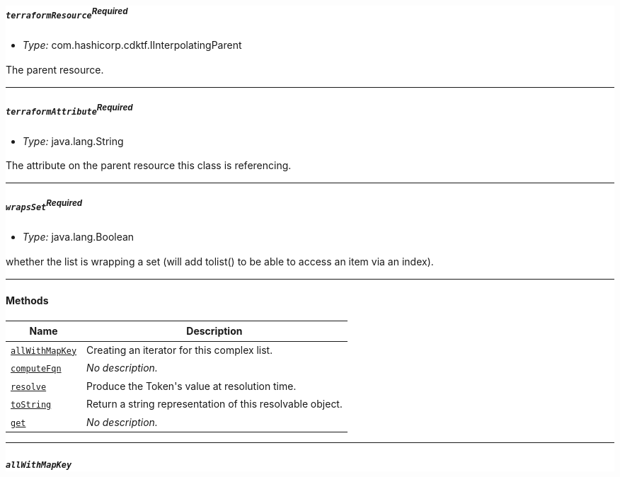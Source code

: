 
##### `terraformResource`<sup>Required</sup> <a name="terraformResource" id="@cdktf/provider-databricks.accountNetworkPolicy.AccountNetworkPolicyEgressNetworkAccessAllowedStorageDestinationsList.Initializer.parameter.terraformResource"></a>

- *Type:* com.hashicorp.cdktf.IInterpolatingParent

The parent resource.

---

##### `terraformAttribute`<sup>Required</sup> <a name="terraformAttribute" id="@cdktf/provider-databricks.accountNetworkPolicy.AccountNetworkPolicyEgressNetworkAccessAllowedStorageDestinationsList.Initializer.parameter.terraformAttribute"></a>

- *Type:* java.lang.String

The attribute on the parent resource this class is referencing.

---

##### `wrapsSet`<sup>Required</sup> <a name="wrapsSet" id="@cdktf/provider-databricks.accountNetworkPolicy.AccountNetworkPolicyEgressNetworkAccessAllowedStorageDestinationsList.Initializer.parameter.wrapsSet"></a>

- *Type:* java.lang.Boolean

whether the list is wrapping a set (will add tolist() to be able to access an item via an index).

---

#### Methods <a name="Methods" id="Methods"></a>

| **Name** | **Description** |
| --- | --- |
| <code><a href="#@cdktf/provider-databricks.accountNetworkPolicy.AccountNetworkPolicyEgressNetworkAccessAllowedStorageDestinationsList.allWithMapKey">allWithMapKey</a></code> | Creating an iterator for this complex list. |
| <code><a href="#@cdktf/provider-databricks.accountNetworkPolicy.AccountNetworkPolicyEgressNetworkAccessAllowedStorageDestinationsList.computeFqn">computeFqn</a></code> | *No description.* |
| <code><a href="#@cdktf/provider-databricks.accountNetworkPolicy.AccountNetworkPolicyEgressNetworkAccessAllowedStorageDestinationsList.resolve">resolve</a></code> | Produce the Token's value at resolution time. |
| <code><a href="#@cdktf/provider-databricks.accountNetworkPolicy.AccountNetworkPolicyEgressNetworkAccessAllowedStorageDestinationsList.toString">toString</a></code> | Return a string representation of this resolvable object. |
| <code><a href="#@cdktf/provider-databricks.accountNetworkPolicy.AccountNetworkPolicyEgressNetworkAccessAllowedStorageDestinationsList.get">get</a></code> | *No description.* |

---

##### `allWithMapKey` <a name="allWithMapKey" id="@cdktf/provider-databricks.accountNetworkPolicy.AccountNetworkPolicyEgressNetworkAccessAllowedStorageDestinationsList.allWithMapKey"></a>
